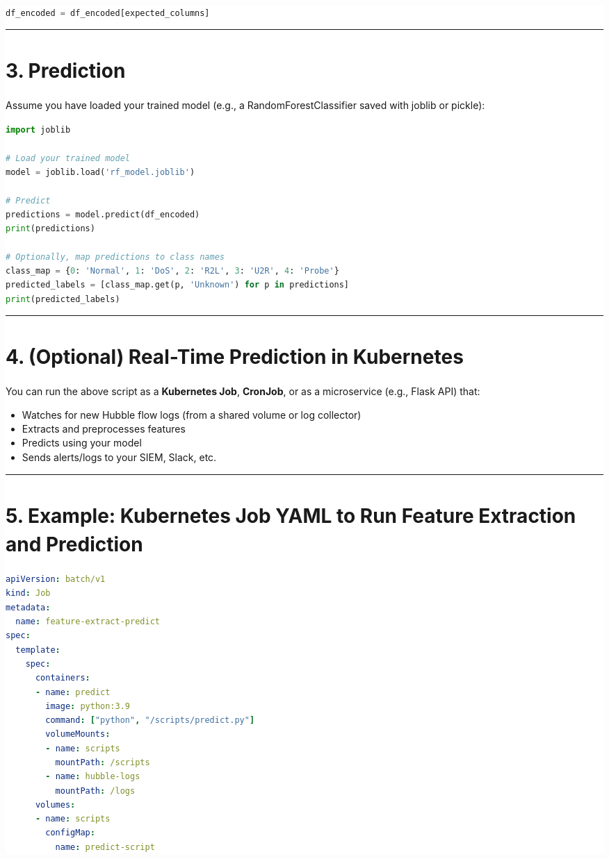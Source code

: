 ```python
df_encoded = df_encoded[expected_columns]
```

---

# **3. Prediction**

Assume you have loaded your trained model (e.g., a RandomForestClassifier saved with joblib or pickle):

```python
import joblib

# Load your trained model
model = joblib.load('rf_model.joblib')

# Predict
predictions = model.predict(df_encoded)
print(predictions)

# Optionally, map predictions to class names
class_map = {0: 'Normal', 1: 'DoS', 2: 'R2L', 3: 'U2R', 4: 'Probe'}
predicted_labels = [class_map.get(p, 'Unknown') for p in predictions]
print(predicted_labels)
```

---

# **4. (Optional) Real-Time Prediction in Kubernetes**

You can run the above script as a **Kubernetes Job**, **CronJob**, or as a microservice (e.g., Flask API) that:
- Watches for new Hubble flow logs (from a shared volume or log collector)
- Extracts and preprocesses features
- Predicts using your model
- Sends alerts/logs to your SIEM, Slack, etc.

---

# **5. Example: Kubernetes Job YAML to Run Feature Extraction and Prediction**

```yaml
apiVersion: batch/v1
kind: Job
metadata:
  name: feature-extract-predict
spec:
  template:
    spec:
      containers:
      - name: predict
        image: python:3.9
        command: ["python", "/scripts/predict.py"]
        volumeMounts:
        - name: scripts
          mountPath: /scripts
        - name: hubble-logs
          mountPath: /logs
      volumes:
      - name: scripts
        configMap:
          name: predict-script
```
